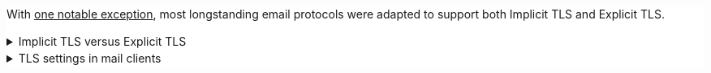 With [one notable exception](#smtp-for-relay-with-implicit-tls),
most longstanding email protocols were adapted to support both Implicit TLS and Explicit TLS.

<details markdown="block"><summary markdown="span" id="implicit-tls-versus-explicit-tls">
Implicit TLS versus Explicit TLS
</summary></details>

<details markdown="block">
<summary markdown="span" id="tls-settings-in-mail-clients">
TLS settings in mail clients
</summary>

If you have to [configure your mail client](#configuration) manually,
it will likely choose the right security option automatically
based on the [port number](#port-numbers) that you've entered.
Different clients call the two options differently.
Just make sure that one of the two is enabled.

<figure markdown="block">

| Mail client | Name for Implicit TLS | Name for Explicit TLS
|-
| [Apple Mail](https://support.apple.com/guide/mail/change-outgoing-server-settings-cpmlprefsmtpserver/mac) | TLS/SSL | TLS/SSL
| [Microsoft Outlook](https://support.microsoft.com/en-us/office/pop-imap-and-smtp-settings-for-outlook-com-d088b986-291d-42b8-9564-9c414e2aa040) | TLS | STARTTLS
| [Mozilla Thunderbird](https://support.mozilla.org/en-US/kb/manual-account-configuration) | SSL/TLS | STARTTLS

<figcaption markdown="span">

Mail clients often use other names for Implicit TLS and Explicit TLS.

</figcaption>
</figure>

As far as I can tell,
Apple Mail doesn't distinguish between Implicit TLS and Explicit TLS.
As long as the default ports are used,
this seems like a reasonable simplification.
However, how does Apple Mail determine whether to use Implicit TLS or Explicit TLS
when one of the services is deployed on a custom port?
Will it try both and see which one worked?

Anyhow, we can just hope that mail clients refuse insecure connections when the appropriate TLS option is enabled.
I assume this is the case, but having the actual behavior documented would still be nice.
For example, Apple Mail has an option to allow insecure authentication under "Advanced IMAP Settings",
which doesn't disable the "Use TLS/SSL" checkbox as seen below.
The [documentation](https://support.apple.com/guide/mail/change-outgoing-server-settings-cpmlprefsmtpserver/mac#mlhl85747a42) says:
"For accounts that don’t support secure authentication,
let Mail use a non-encrypted version of your user name and password to connect to the mail server."
What does this mean?
Are they talking about [CRAM (challenge-response authentication mechanism)](#challenge-response-authentication-mechanism),
which uses a hash function and not encryption,
or does this option make TLS [opportunistic](#implicit-tls-versus-explicit-tls)? 🤷‍♂️

